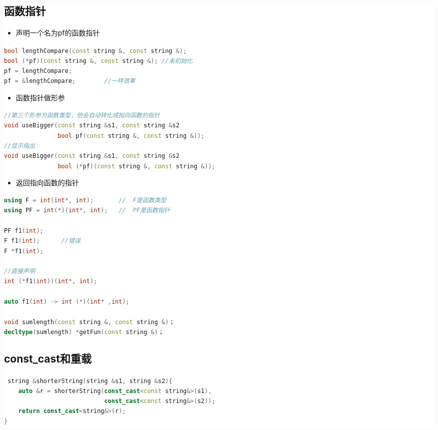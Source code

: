 

## 函数指针

+ 声明一个名为pf的函数指针

~~~c++
bool lengthCompare(const string &, const string &);
bool (*pf)(const string &, const string &);	//未初始化
pf = lengthCompare;
pf = &lengthCompare;		//一样效果
~~~



+ 函数指针做形参

~~~c++
//第三个形参为函数类型，他会自动转化成指向函数的指针
void useBigger(const string &s1, const string &s2
               bool pf(const string &, const string &));
//显示指出
void useBigger(const string &s1, const string &s2
               bool (*pf)(const string &, const string &));
~~~



+ 返回指向函数的指针

~~~c++
using F = int(int*, int);		//	F是函数类型
using PF = int(*)(int*, int);	//	PF是函数指针

PF f1(int);
F f1(int);		//错误
F *f1(int);

//直接声明
int (*f1(int))(int*, int);

auto f1(int) -> int (*)(int* ,int);

void sumlength(const string &, const string &)；
decltype(sumlength) *getFun(const string &)；
~~~





## const_cast和重载

~~~c++
 string &shorterString(string &s1, string &s2){
	auto &r = shorterString(const_cast<const string&>(s1),
							const_cast<const string&>(s2));
	return const_cast<string&>(r);
}
~~~

